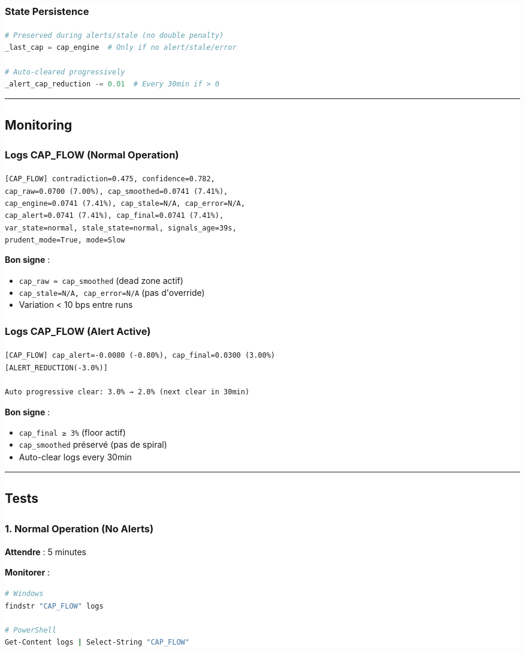 ### State Persistence

```python
# Preserved during alerts/stale (no double penalty)
_last_cap = cap_engine  # Only if no alert/stale/error

# Auto-cleared progressively
_alert_cap_reduction -= 0.01  # Every 30min if > 0
```

---

## Monitoring

### Logs CAP_FLOW (Normal Operation)

```
[CAP_FLOW] contradiction=0.475, confidence=0.782,
cap_raw=0.0700 (7.00%), cap_smoothed=0.0741 (7.41%),
cap_engine=0.0741 (7.41%), cap_stale=N/A, cap_error=N/A,
cap_alert=0.0741 (7.41%), cap_final=0.0741 (7.41%),
var_state=normal, stale_state=normal, signals_age=39s,
prudent_mode=True, mode=Slow
```

**Bon signe** :
- `cap_raw ≈ cap_smoothed` (dead zone actif)
- `cap_stale=N/A, cap_error=N/A` (pas d'override)
- Variation < 10 bps entre runs

### Logs CAP_FLOW (Alert Active)

```
[CAP_FLOW] cap_alert=-0.0080 (-0.80%), cap_final=0.0300 (3.00%)
[ALERT_REDUCTION(-3.0%)]

Auto progressive clear: 3.0% → 2.0% (next clear in 30min)
```

**Bon signe** :
- `cap_final ≥ 3%` (floor actif)
- `cap_smoothed` préservé (pas de spiral)
- Auto-clear logs every 30min

---

## Tests

### 1. Normal Operation (No Alerts)

**Attendre** : 5 minutes

**Monitorer** :
```bash
# Windows
findstr "CAP_FLOW" logs

# PowerShell
Get-Content logs | Select-String "CAP_FLOW"
```
